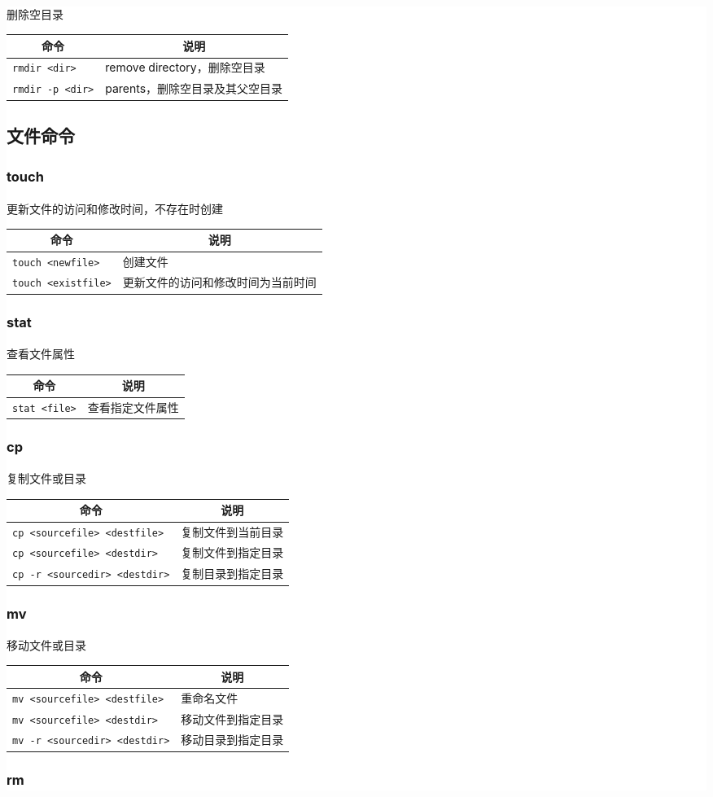 删除空目录

| 命令 | 说明 |
| --- | --- |
| `rmdir <dir>` | remove directory，删除空目录 |
| `rmdir -p <dir>` | parents，删除空目录及其父空目录 |

## 文件命令

### touch

更新文件的访问和修改时间，不存在时创建

| 命令 | 说明 |
| --- | --- |
| `touch <newfile>` | 创建文件 |
| `touch <existfile>` | 更新文件的访问和修改时间为当前时间 |

### stat

查看文件属性

| 命令 | 说明 |
| --- | --- |
| `stat <file>` | 查看指定文件属性 |

### cp

复制文件或目录

| 命令 | 说明 |
| --- | --- |
| `cp <sourcefile> <destfile>` | 复制文件到当前目录 |
| `cp <sourcefile> <destdir>` | 复制文件到指定目录 |
| `cp -r <sourcedir> <destdir>` | 复制目录到指定目录 |

### mv

移动文件或目录

| 命令 | 说明 |
| --- | --- |
| `mv <sourcefile> <destfile>` | 重命名文件 |
| `mv <sourcefile> <destdir>` | 移动文件到指定目录 |
| `mv -r <sourcedir> <destdir>` | 移动目录到指定目录 |

### rm
